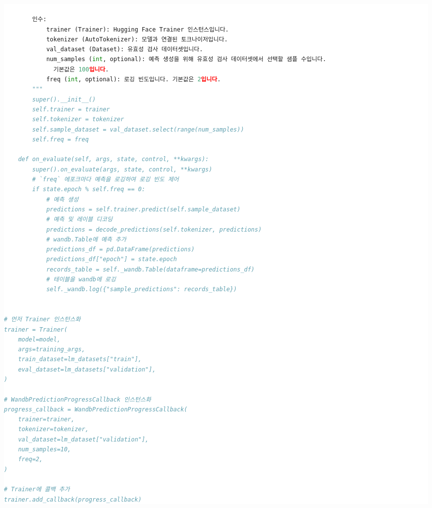 ```python

        인수:
            trainer (Trainer): Hugging Face Trainer 인스턴스입니다.
            tokenizer (AutoTokenizer): 모델과 연결된 토크나이저입니다.
            val_dataset (Dataset): 유효성 검사 데이터셋입니다.
            num_samples (int, optional): 예측 생성을 위해 유효성 검사 데이터셋에서 선택할 샘플 수입니다.
              기본값은 100입니다.
            freq (int, optional): 로깅 빈도입니다. 기본값은 2입니다.
        """
        super().__init__()
        self.trainer = trainer
        self.tokenizer = tokenizer
        self.sample_dataset = val_dataset.select(range(num_samples))
        self.freq = freq

    def on_evaluate(self, args, state, control, **kwargs):
        super().on_evaluate(args, state, control, **kwargs)
        # `freq` 에포크마다 예측을 로깅하여 로깅 빈도 제어
        if state.epoch % self.freq == 0:
            # 예측 생성
            predictions = self.trainer.predict(self.sample_dataset)
            # 예측 및 레이블 디코딩
            predictions = decode_predictions(self.tokenizer, predictions)
            # wandb.Table에 예측 추가
            predictions_df = pd.DataFrame(predictions)
            predictions_df["epoch"] = state.epoch
            records_table = self._wandb.Table(dataframe=predictions_df)
            # 테이블을 wandb에 로깅
            self._wandb.log({"sample_predictions": records_table})


# 먼저 Trainer 인스턴스화
trainer = Trainer(
    model=model,
    args=training_args,
    train_dataset=lm_datasets["train"],
    eval_dataset=lm_datasets["validation"],
)

# WandbPredictionProgressCallback 인스턴스화
progress_callback = WandbPredictionProgressCallback(
    trainer=trainer,
    tokenizer=tokenizer,
    val_dataset=lm_dataset["validation"],
    num_samples=10,
    freq=2,
)

# Trainer에 콜백 추가
trainer.add_callback(progress_callback)
```
